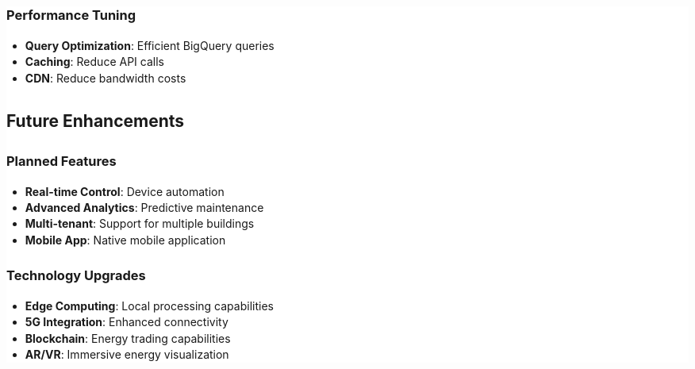### Performance Tuning
- **Query Optimization**: Efficient BigQuery queries
- **Caching**: Reduce API calls
- **CDN**: Reduce bandwidth costs

## Future Enhancements

### Planned Features
- **Real-time Control**: Device automation
- **Advanced Analytics**: Predictive maintenance
- **Multi-tenant**: Support for multiple buildings
- **Mobile App**: Native mobile application

### Technology Upgrades
- **Edge Computing**: Local processing capabilities
- **5G Integration**: Enhanced connectivity
- **Blockchain**: Energy trading capabilities
- **AR/VR**: Immersive energy visualization
